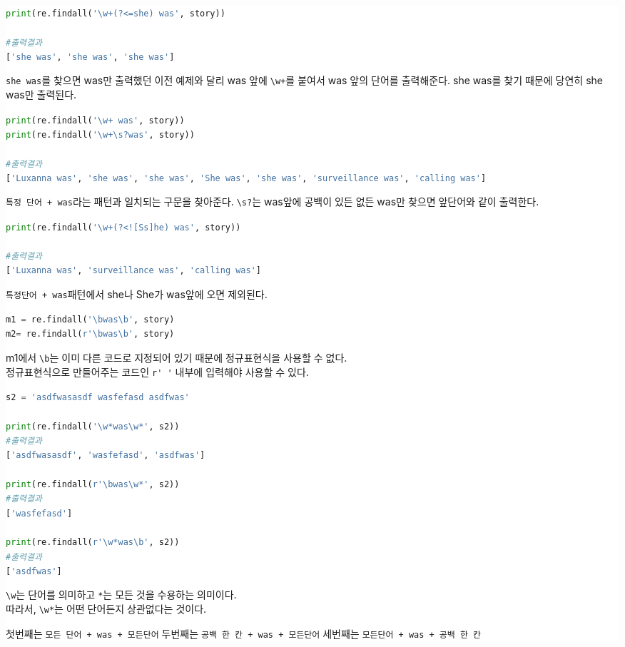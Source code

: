 ```python
print(re.findall('\w+(?<=she) was', story))

#출력결과
['she was', 'she was', 'she was']
```
`she was`를 찾으면 was만 출력했던 이전 예제와 달리 was 앞에 `\w+`를 붙여서 was 앞의 단어를 출력해준다. she was를 찾기 때문에 당연히 she was만 출력된다. 

```python
print(re.findall('\w+ was', story))
print(re.findall('\w+\s?was', story))

#출력결과
['Luxanna was', 'she was', 'she was', 'She was', 'she was', 'surveillance was', 'calling was']
```
`특정 단어 + was`라는 패턴과 일치되는 구문을 찾아준다. `\s?`는 was앞에 공백이 있든 없든 was만 찾으면 앞단어와 같이 출력한다. 

```python
print(re.findall('\w+(?<![Ss]he) was', story))

#출력결과
['Luxanna was', 'surveillance was', 'calling was']
```
`특정단어 + was`패턴에서 she나 She가 was앞에 오면 제외된다. 

```python
m1 = re.findall('\bwas\b', story)
m2= re.findall(r'\bwas\b', story)
```
m1에서 `\b`는 이미 다른 코드로 지정되어 있기 때문에 정규표현식을 사용할 수 없다.  
정규표현식으로 만들어주는 코드인 `r' '` 내부에 입력해야 사용할 수 있다.   

```python
s2 = 'asdfwasasdf wasfefasd asdfwas'

print(re.findall('\w*was\w*', s2))
#출력결과 
['asdfwasasdf', 'wasfefasd', 'asdfwas']

print(re.findall(r'\bwas\w*', s2))
#출력결과
['wasfefasd']

print(re.findall(r'\w*was\b', s2))
#출력결과
['asdfwas']

```
`\w`는 단어를 의미하고 `*`는 모든 것을 수용하는 의미이다.  
따라서, `\w*`는 어떤 단어든지 상관없다는 것이다.   

첫번째는 `모든 단어 + was + 모든단어` 
두번째는 `공백 한 칸 + was + 모든단어` 
세번째는 `모든단어 + was + 공백 한 칸`
